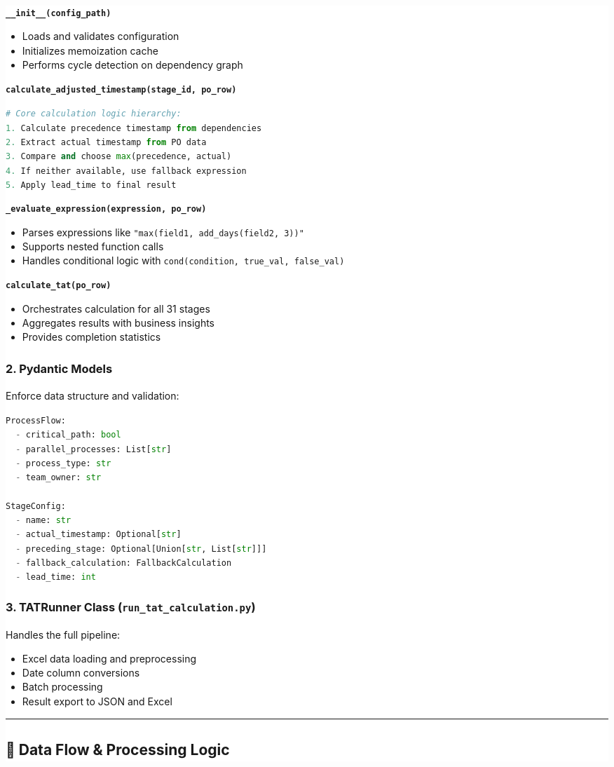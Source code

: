 **`__init__(config_path)`**
- Loads and validates configuration
- Initializes memoization cache
- Performs cycle detection on dependency graph

**`calculate_adjusted_timestamp(stage_id, po_row)`**
```python
# Core calculation logic hierarchy:
1. Calculate precedence timestamp from dependencies
2. Extract actual timestamp from PO data
3. Compare and choose max(precedence, actual)
4. If neither available, use fallback expression
5. Apply lead_time to final result
```

**`_evaluate_expression(expression, po_row)`**
- Parses expressions like `"max(field1, add_days(field2, 3))"`
- Supports nested function calls
- Handles conditional logic with `cond(condition, true_val, false_val)`

**`calculate_tat(po_row)`**
- Orchestrates calculation for all 31 stages
- Aggregates results with business insights
- Provides completion statistics

### 2. Pydantic Models

Enforce data structure and validation:

```python
ProcessFlow:
  - critical_path: bool
  - parallel_processes: List[str]
  - process_type: str
  - team_owner: str

StageConfig:
  - name: str
  - actual_timestamp: Optional[str]
  - preceding_stage: Optional[Union[str, List[str]]]
  - fallback_calculation: FallbackCalculation
  - lead_time: int
```

### 3. TATRunner Class (`run_tat_calculation.py`)

Handles the full pipeline:
- Excel data loading and preprocessing
- Date column conversions
- Batch processing
- Result export to JSON and Excel

---

## 🔄 Data Flow & Processing Logic
